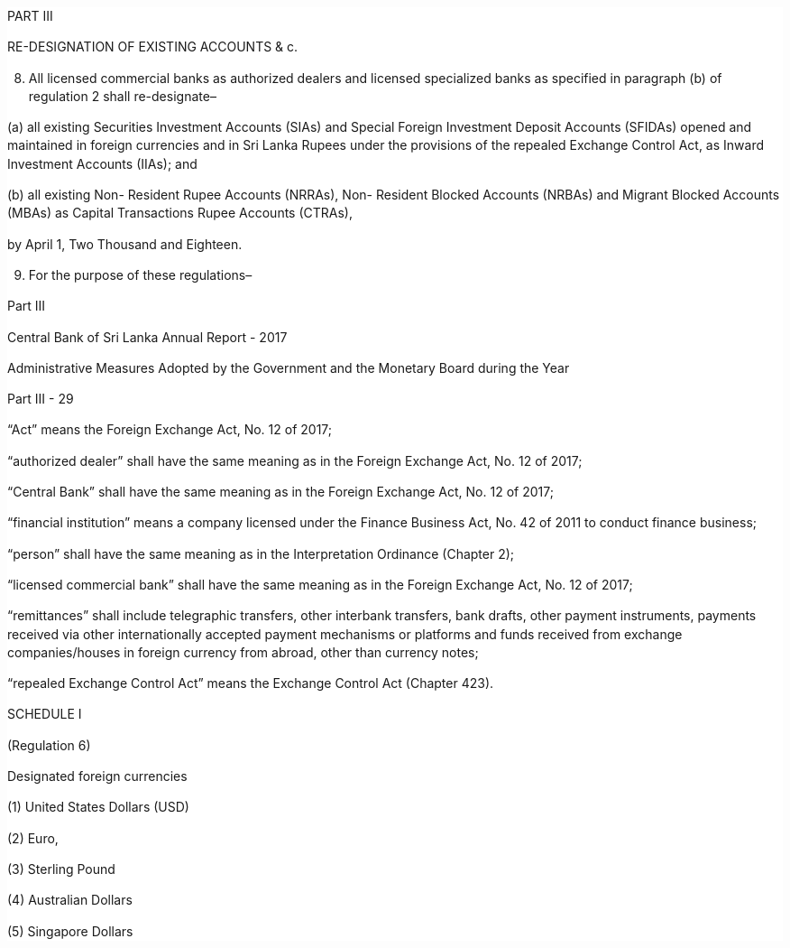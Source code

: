 PART III

RE-DESIGNATION OF EXISTING ACCOUNTS & c.

8. All licensed commercial banks as authorized dealers and licensed specialized banks as specified in paragraph (b) of regulation 2 shall re-designate–

(a) all existing Securities Investment Accounts (SIAs) and Special Foreign Investment Deposit Accounts (SFIDAs) opened and maintained in foreign currencies and in Sri Lanka Rupees under the provisions of the repealed Exchange Control Act, as Inward Investment Accounts (IIAs); and

(b) all existing Non- Resident Rupee Accounts (NRRAs), Non- Resident Blocked Accounts (NRBAs) and Migrant Blocked Accounts (MBAs) as Capital Transactions Rupee Accounts (CTRAs),

by April 1, Two Thousand and Eighteen.

9. For the purpose of these regulations–

Part III

Central Bank of Sri Lanka Annual Report - 2017

Administrative Measures Adopted by the Government and the Monetary Board during the Year

Part III - 29

“Act” means the Foreign Exchange Act, No. 12 of 2017;

“authorized dealer” shall have the same meaning as in the Foreign Exchange Act, No. 12 of 2017;

“Central Bank” shall have the same meaning as in the Foreign Exchange Act, No. 12 of 2017;

“financial institution” means a company licensed under the Finance Business Act, No. 42 of 2011 to conduct finance business;

“person” shall have the same meaning as in the Interpretation Ordinance (Chapter 2);

“licensed commercial bank” shall have the same meaning as in the Foreign Exchange Act, No. 12 of 2017;

“remittances” shall include telegraphic transfers, other interbank transfers, bank drafts, other payment instruments, payments received via other internationally accepted payment mechanisms or platforms and funds received from exchange companies/houses in foreign currency from abroad, other than currency notes;

“repealed Exchange Control Act” means the Exchange Control Act (Chapter 423).

SCHEDULE I

(Regulation 6)

Designated foreign currencies

(1) United States Dollars (USD)

(2) Euro,

(3) Sterling Pound

(4) Australian Dollars

(5) Singapore Dollars
